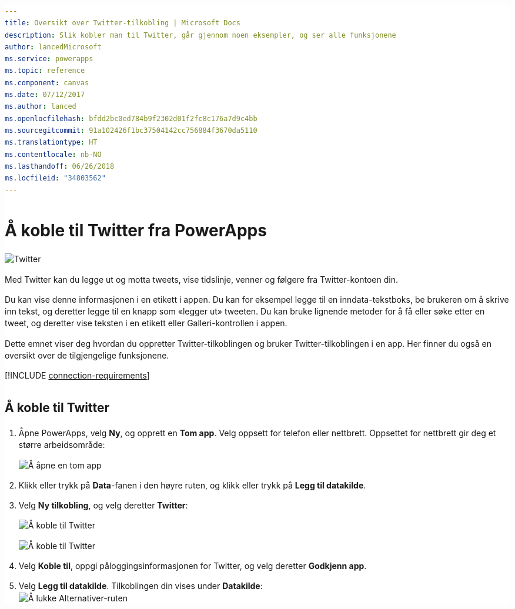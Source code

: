 ```yaml
---
title: Oversikt over Twitter-tilkobling | Microsoft Docs
description: Slik kobler man til Twitter, går gjennom noen eksempler, og ser alle funksjonene
author: lancedMicrosoft
ms.service: powerapps
ms.topic: reference
ms.component: canvas
ms.date: 07/12/2017
ms.author: lanced
ms.openlocfilehash: bfdd2bc0ed784b9f2302d01f2fc8c176a7d9c4bb
ms.sourcegitcommit: 91a102426f1bc37504142cc756884f3670da5110
ms.translationtype: HT
ms.contentlocale: nb-NO
ms.lasthandoff: 06/26/2018
ms.locfileid: "34803562"
---
```

# <a name="connect-to-twitter-from-powerapps"></a>Å koble til Twitter fra PowerApps
![Twitter](./media/connection-twitter/twittericon.png)

Med Twitter kan du legge ut og motta tweets, vise tidslinje, venner og følgere fra Twitter-kontoen din.

Du kan vise denne informasjonen i en etikett i appen. Du kan for eksempel legge til en inndata-tekstboks, be brukeren om å skrive inn tekst, og deretter legge til en knapp som «legger ut» tweeten. Du kan bruke lignende metoder for å få eller søke etter en tweet, og deretter vise teksten i en etikett eller Galleri-kontrollen i appen.

Dette emnet viser deg hvordan du oppretter Twitter-tilkoblingen og bruker Twitter-tilkoblingen i en app. Her finner du også en oversikt over de tilgjengelige funksjonene.

[!INCLUDE [connection-requirements](../../../includes/connection-requirements.md)]

## <a name="connect-to-twitter"></a>Å koble til Twitter
1. Åpne PowerApps, velg **Ny**, og opprett en **Tom app**. Velg oppsett for telefon eller nettbrett. Oppsettet for nettbrett gir deg et større arbeidsområde:  
   
   ![Å åpne en tom app](./media/connection-twitter/blank-app.png)
2. Klikk eller trykk på **Data**-fanen i den høyre ruten, og klikk eller trykk på **Legg til datakilde**.
3. Velg **Ny tilkobling**, og velg deretter **Twitter**:  
   
    ![Å koble til Twitter](./media/connection-twitter/addconnection.png)
   
    ![Å koble til Twitter](./media/connection-twitter/add-twitter.png)
4. Velg **Koble til**, oppgi påloggingsinformasjonen for Twitter, og velg deretter **Godkjenn app**.
5. Velg **Legg til datakilde**. Tilkoblingen din vises under **Datakilde**:  
    ![Å lukke Alternativer-ruten](./media/connection-twitter/twitterdatasource.png)
